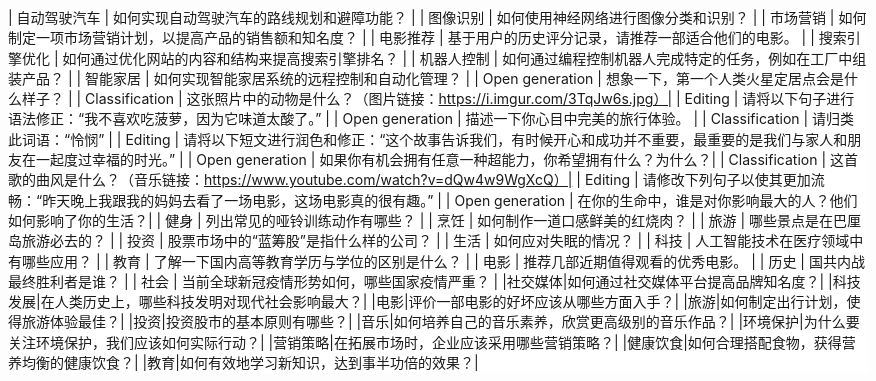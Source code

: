 | 自动驾驶汽车 | 如何实现自动驾驶汽车的路线规划和避障功能？ |
| 图像识别 | 如何使用神经网络进行图像分类和识别？ |
| 市场营销 | 如何制定一项市场营销计划，以提高产品的销售额和知名度？ |
| 电影推荐 | 基于用户的历史评分记录，请推荐一部适合他们的电影。 |
| 搜索引擎优化 | 如何通过优化网站的内容和结构来提高搜索引擎排名？ |
| 机器人控制 | 如何通过编程控制机器人完成特定的任务，例如在工厂中组装产品？ |
| 智能家居 | 如何实现智能家居系统的远程控制和自动化管理？ |
| Open generation | 想象一下，第一个人类火星定居点会是什么样子？ |
| Classification | 这张照片中的动物是什么？（图片链接：https://i.imgur.com/3TqJw6s.jpg）|
| Editing | 请将以下句子进行语法修正：“我不喜欢吃菠萝，因为它味道太酸了。” |
| Open generation | 描述一下你心目中完美的旅行体验。 |
| Classification | 请归类此词语：“怜悯” |
| Editing | 请将以下短文进行润色和修正：“这个故事告诉我们，有时候开心和成功并不重要，最重要的是我们与家人和朋友在一起度过幸福的时光。” |
| Open generation | 如果你有机会拥有任意一种超能力，你希望拥有什么？为什么？|
| Classification | 这首歌的曲风是什么？（音乐链接：https://www.youtube.com/watch?v=dQw4w9WgXcQ）|
| Editing | 请修改下列句子以使其更加流畅：“昨天晚上我跟我的妈妈去看了一场电影，这场电影真的很有趣。” |
| Open generation | 在你的生命中，谁是对你影响最大的人？他们如何影响了你的生活？|
| 健身 | 列出常见的哑铃训练动作有哪些？ |
| 烹饪 | 如何制作一道口感鲜美的红烧肉？ |
| 旅游 | 哪些景点是在巴厘岛旅游必去的？ |
| 投资 | 股票市场中的“蓝筹股”是指什么样的公司？ |
| 生活 | 如何应对失眠的情况？ |
| 科技 | 人工智能技术在医疗领域中有哪些应用？ |
| 教育 | 了解一下国内高等教育学历与学位的区别是什么？ |
| 电影 | 推荐几部近期值得观看的优秀电影。 |
| 历史 | 国共内战最终胜利者是谁？ |
| 社会 | 当前全球新冠疫情形势如何，哪些国家疫情严重？ |
|社交媒体|如何通过社交媒体平台提高品牌知名度？|
|科技发展|在人类历史上，哪些科技发明对现代社会影响最大？|
|电影|评价一部电影的好坏应该从哪些方面入手？|
|旅游|如何制定出行计划，使得旅游体验最佳？|
|投资|投资股市的基本原则有哪些？|
|音乐|如何培养自己的音乐素养，欣赏更高级别的音乐作品？|
|环境保护|为什么要关注环境保护，我们应该如何实际行动？|
|营销策略|在拓展市场时，企业应该采用哪些营销策略？|
|健康饮食|如何合理搭配食物，获得营养均衡的健康饮食？|
|教育|如何有效地学习新知识，达到事半功倍的效果？|